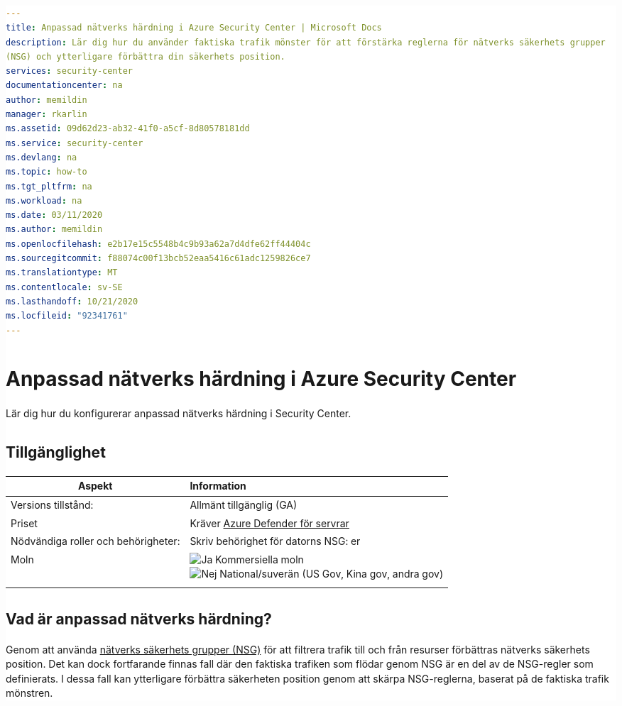 ```yaml
---
title: Anpassad nätverks härdning i Azure Security Center | Microsoft Docs
description: Lär dig hur du använder faktiska trafik mönster för att förstärka reglerna för nätverks säkerhets grupper (NSG) och ytterligare förbättra din säkerhets position.
services: security-center
documentationcenter: na
author: memildin
manager: rkarlin
ms.assetid: 09d62d23-ab32-41f0-a5cf-8d80578181dd
ms.service: security-center
ms.devlang: na
ms.topic: how-to
ms.tgt_pltfrm: na
ms.workload: na
ms.date: 03/11/2020
ms.author: memildin
ms.openlocfilehash: e2b17e15c5548b4c9b93a62a7d4dfe62ff44404c
ms.sourcegitcommit: f88074c00f13bcb52eaa5416c61adc1259826ce7
ms.translationtype: MT
ms.contentlocale: sv-SE
ms.lasthandoff: 10/21/2020
ms.locfileid: "92341761"
---
```

# <a name="adaptive-network-hardening-in-azure-security-center"></a>Anpassad nätverks härdning i Azure Security Center
Lär dig hur du konfigurerar anpassad nätverks härdning i Security Center.

## <a name="availability"></a>Tillgänglighet
|Aspekt|Information|
|----|:----|
|Versions tillstånd:|Allmänt tillgänglig (GA)|
|Priset|Kräver [Azure Defender för servrar](defender-for-servers-introduction.md)|
|Nödvändiga roller och behörigheter:|Skriv behörighet för datorns NSG: er|
|Moln|![Ja](./media/icons/yes-icon.png) Kommersiella moln<br>![Nej](./media/icons/no-icon.png) National/suverän (US Gov, Kina gov, andra gov)|
|||

## <a name="what-is-adaptive-network-hardening"></a>Vad är anpassad nätverks härdning?
Genom att använda [nätverks säkerhets grupper (NSG)](../virtual-network/network-security-groups-overview.md) för att filtrera trafik till och från resurser förbättras nätverks säkerhets position. Det kan dock fortfarande finnas fall där den faktiska trafiken som flödar genom NSG är en del av de NSG-regler som definierats. I dessa fall kan ytterligare förbättra säkerheten position genom att skärpa NSG-reglerna, baserat på de faktiska trafik mönstren.
